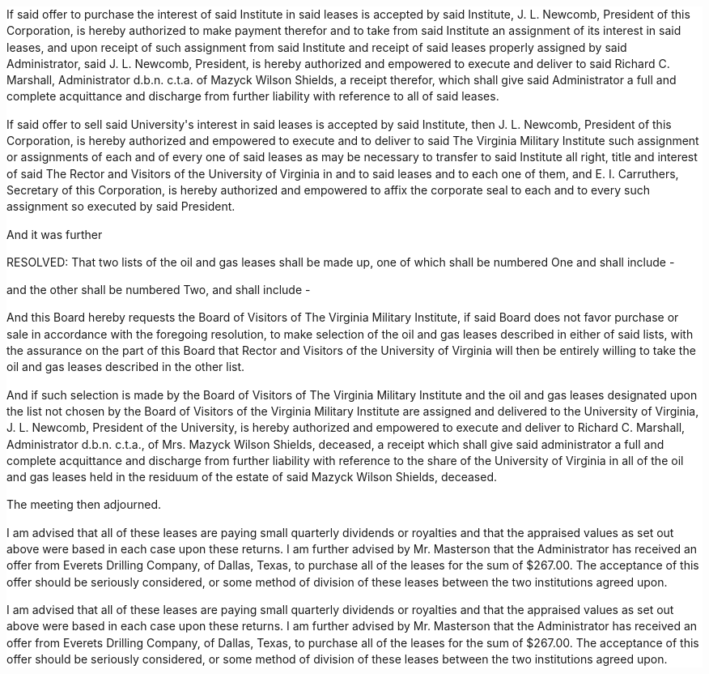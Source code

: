 If said offer to purchase the interest of said Institute in said leases is accepted by said Institute, J. L. Newcomb, President of this Corporation, is hereby authorized to make payment therefor and to take from said Institute an assignment of its interest in said leases, and upon receipt of such assignment from said Institute and receipt of said leases properly assigned by said Administrator, said J. L. Newcomb, President, is hereby authorized and empowered to execute and deliver to said Richard C. Marshall, Administrator d.b.n. c.t.a. of Mazyck Wilson Shields, a receipt therefor, which shall give said Administrator a full and complete acquittance and discharge from further liability with reference to all of said leases.

If said offer to sell said University's interest in said leases is accepted by said Institute, then J. L. Newcomb, President of this Corporation, is hereby authorized and empowered to execute and to deliver to said The Virginia Military Institute such assignment or assignments of each and of every one of said leases as may be necessary to transfer to said Institute all right, title and interest of said The Rector and Visitors of the University of Virginia in and to said leases and to each one of them, and E. I. Carruthers, Secretary of this Corporation, is hereby authorized and empowered to affix the corporate seal to each and to every such assignment so executed by said President.

And it was further

RESOLVED: That two lists of the oil and gas leases shall be made up, one of which shall be numbered One and shall include -

and the other shall be numbered Two, and shall include -

And this Board hereby requests the Board of Visitors of The Virginia Military Institute, if said Board does not favor purchase or sale in accordance with the foregoing resolution, to make selection of the oil and gas leases described in either of said lists, with the assurance on the part of this Board that Rector and Visitors of the University of Virginia will then be entirely willing to take the oil and gas leases described in the other list.

And if such selection is made by the Board of Visitors of The Virginia Military Institute and the oil and gas leases designated upon the list not chosen by the Board of Visitors of the Virginia Military Institute are assigned and delivered to the University of Virginia, J. L. Newcomb, President of the University, is hereby authorized and empowered to execute and deliver to Richard C. Marshall, Administrator d.b.n. c.t.a., of Mrs. Mazyck Wilson Shields, deceased, a receipt which shall give said administrator a full and complete acquittance and discharge from further liability with reference to the share of the University of Virginia in all of the oil and gas leases held in the residuum of the estate of said Mazyck Wilson Shields, deceased.

The meeting then adjourned.

I am advised that all of these leases are paying small quarterly dividends or royalties and that the appraised values as set out above were based in each case upon these returns. I am further advised by Mr. Masterson that the Administrator has received an offer from Everets Drilling Company, of Dallas, Texas, to purchase all of the leases for the sum of $267.00. The acceptance of this offer should be seriously considered, or some method of division of these leases between the two institutions agreed upon.

I am advised that all of these leases are paying small quarterly dividends or royalties and that the appraised values as set out above were based in each case upon these returns. I am further advised by Mr. Masterson that the Administrator has received an offer from Everets Drilling Company, of Dallas, Texas, to purchase all of the leases for the sum of $267.00. The acceptance of this offer should be seriously considered, or some method of division of these leases between the two institutions agreed upon.